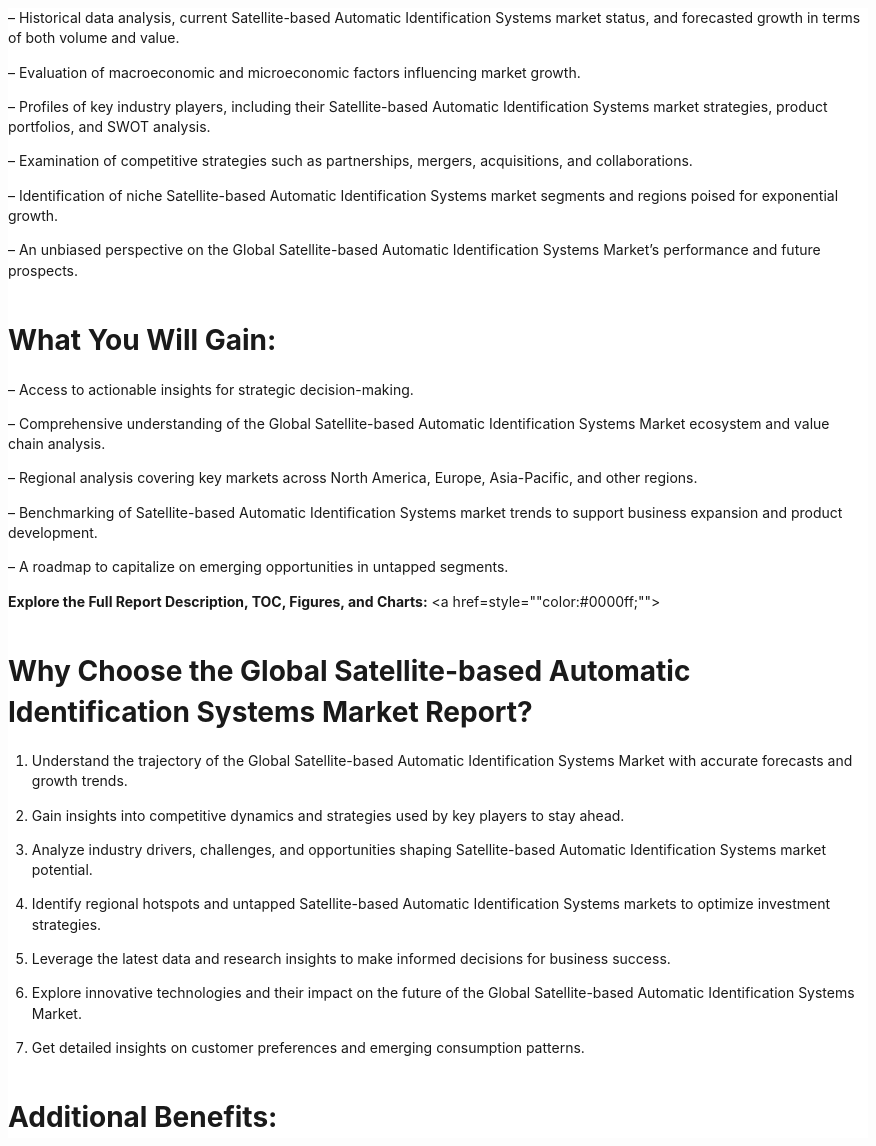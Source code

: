 – Historical data analysis, current Satellite-based Automatic Identification Systems market status, and forecasted growth in terms of both volume and value.

– Evaluation of macroeconomic and microeconomic factors influencing market growth.

– Profiles of key industry players, including their Satellite-based Automatic Identification Systems market strategies, product portfolios, and SWOT analysis.

– Examination of competitive strategies such as partnerships, mergers, acquisitions, and collaborations.

– Identification of niche Satellite-based Automatic Identification Systems market segments and regions poised for exponential growth.

– An unbiased perspective on the Global Satellite-based Automatic Identification Systems Market’s performance and future prospects.

# <strong>What You Will Gain:</strong>

– Access to actionable insights for strategic decision-making.

– Comprehensive understanding of the Global Satellite-based Automatic Identification Systems Market ecosystem and value chain analysis.

– Regional analysis covering key markets across North America, Europe, Asia-Pacific, and other regions.

– Benchmarking of Satellite-based Automatic Identification Systems market trends to support business expansion and product development.

– A roadmap to capitalize on emerging opportunities in untapped segments.

<strong>Explore the Full Report Description, TOC, Figures, and Charts:</strong>
<a href=style=""color:#0000ff;""></a>

# <strong>Why Choose the Global Satellite-based Automatic Identification Systems Market Report?</strong>

1. Understand the trajectory of the Global Satellite-based Automatic Identification Systems Market with accurate forecasts and growth trends.

2. Gain insights into competitive dynamics and strategies used by key players to stay ahead.

3. Analyze industry drivers, challenges, and opportunities shaping Satellite-based Automatic Identification Systems market potential.

4. Identify regional hotspots and untapped Satellite-based Automatic Identification Systems markets to optimize investment strategies.

5. Leverage the latest data and research insights to make informed decisions for business success.

6. Explore innovative technologies and their impact on the future of the Global Satellite-based Automatic Identification Systems Market.

7. Get detailed insights on customer preferences and emerging consumption patterns.

# <strong>Additional Benefits:</strong>
